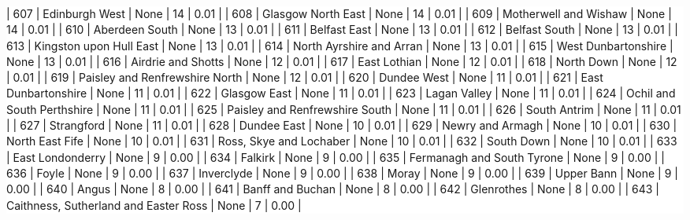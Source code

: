 | 607 | Edinburgh West | None | 14 | 0.01 |
| 608 | Glasgow North East | None | 14 | 0.01 |
| 609 | Motherwell and Wishaw | None | 14 | 0.01 |
| 610 | Aberdeen South | None | 13 | 0.01 |
| 611 | Belfast East | None | 13 | 0.01 |
| 612 | Belfast South | None | 13 | 0.01 |
| 613 | Kingston upon Hull East | None | 13 | 0.01 |
| 614 | North Ayrshire and Arran | None | 13 | 0.01 |
| 615 | West Dunbartonshire | None | 13 | 0.01 |
| 616 | Airdrie and Shotts | None | 12 | 0.01 |
| 617 | East Lothian | None | 12 | 0.01 |
| 618 | North Down | None | 12 | 0.01 |
| 619 | Paisley and Renfrewshire North | None | 12 | 0.01 |
| 620 | Dundee West | None | 11 | 0.01 |
| 621 | East Dunbartonshire | None | 11 | 0.01 |
| 622 | Glasgow East | None | 11 | 0.01 |
| 623 | Lagan Valley | None | 11 | 0.01 |
| 624 | Ochil and South Perthshire | None | 11 | 0.01 |
| 625 | Paisley and Renfrewshire South | None | 11 | 0.01 |
| 626 | South Antrim | None | 11 | 0.01 |
| 627 | Strangford | None | 11 | 0.01 |
| 628 | Dundee East | None | 10 | 0.01 |
| 629 | Newry and Armagh | None | 10 | 0.01 |
| 630 | North East Fife | None | 10 | 0.01 |
| 631 | Ross, Skye and Lochaber | None | 10 | 0.01 |
| 632 | South Down | None | 10 | 0.01 |
| 633 | East Londonderry | None | 9 | 0.00 |
| 634 | Falkirk | None | 9 | 0.00 |
| 635 | Fermanagh and South Tyrone | None | 9 | 0.00 |
| 636 | Foyle | None | 9 | 0.00 |
| 637 | Inverclyde | None | 9 | 0.00 |
| 638 | Moray | None | 9 | 0.00 |
| 639 | Upper Bann | None | 9 | 0.00 |
| 640 | Angus | None | 8 | 0.00 |
| 641 | Banff and Buchan | None | 8 | 0.00 |
| 642 | Glenrothes | None | 8 | 0.00 |
| 643 | Caithness, Sutherland and Easter Ross | None | 7 | 0.00 |
